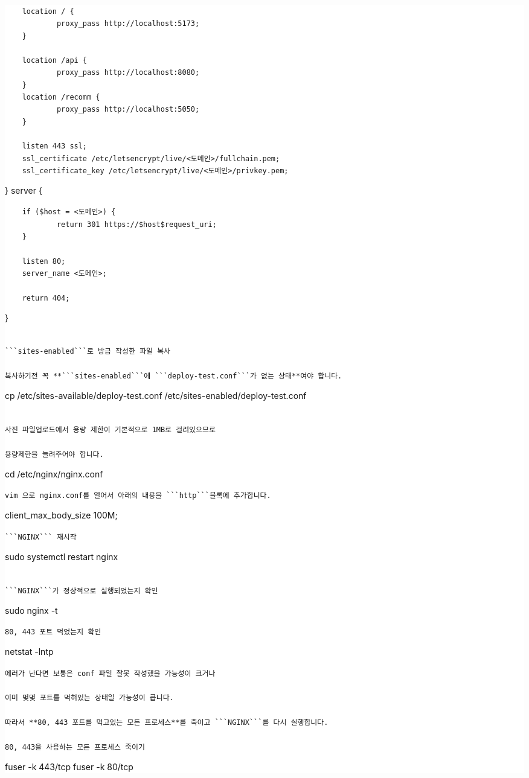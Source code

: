         location / {
                proxy_pass http://localhost:5173;
        }

        location /api {
                proxy_pass http://localhost:8080;
        }
        location /recomm {
                proxy_pass http://localhost:5050;
        }

        listen 443 ssl;
        ssl_certificate /etc/letsencrypt/live/<도메인>/fullchain.pem;
        ssl_certificate_key /etc/letsencrypt/live/<도메인>/privkey.pem;
}
server {

        if ($host = <도메인>) {
                return 301 https://$host$request_uri;
        }

        listen 80;
        server_name <도메인>;

        return 404;
}
```

```sites-enabled```로 방금 작성한 파일 복사

복사하기전 꼭 **```sites-enabled```에 ```deploy-test.conf```가 없는 상태**여야 합니다.

```
cp /etc/sites-available/deploy-test.conf /etc/sites-enabled/deploy-test.conf
```

사진 파일업로드에서 용량 제한이 기본적으로 1MB로 걸려있으므로

용량제한을 늘려주어야 합니다.
```
cd /etc/nginx/nginx.conf
```
vim 으로 nginx.conf를 열어서 아래의 내용을 ```http```블록에 추가합니다.
```
client_max_body_size 100M;
```
```NGINX``` 재시작
```
sudo systemctl restart nginx
```

```NGINX```가 정상적으로 실행되었는지 확인
```
sudo nginx -t
```
80, 443 포트 먹었는지 확인
```
netstat -lntp
```
에러가 난다면 보통은 conf 파일 잘못 작성했을 가능성이 크거나

이미 몇몇 포트를 먹혀있는 상태일 가능성이 큽니다.

따라서 **80, 443 포트를 먹고있는 모든 프로세스**를 죽이고 ```NGINX```를 다시 실행합니다.

80, 443을 사용하는 모든 프로세스 죽이기
```
fuser -k 443/tcp
fuser -k 80/tcp